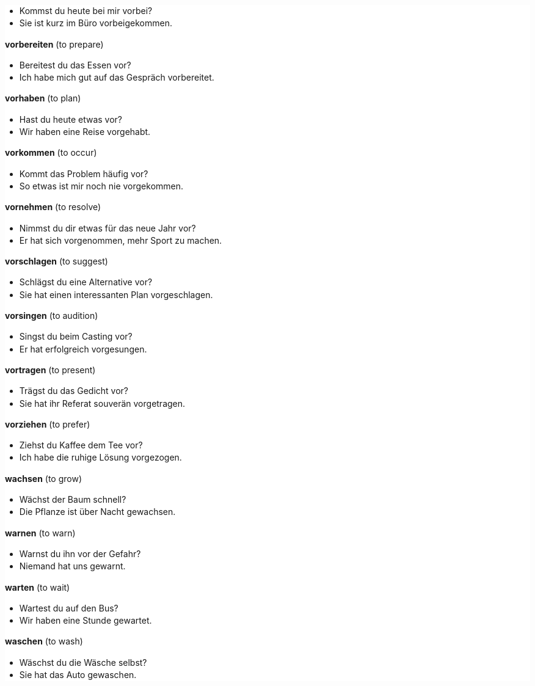 - Kommst du heute bei mir vorbei?  
- Sie ist kurz im Büro vorbeigekommen.

**vorbereiten** (to prepare)

- Bereitest du das Essen vor?  
- Ich habe mich gut auf das Gespräch vorbereitet.

**vorhaben** (to plan)

- Hast du heute etwas vor?  
- Wir haben eine Reise vorgehabt.

**vorkommen** (to occur)

- Kommt das Problem häufig vor?  
- So etwas ist mir noch nie vorgekommen.

**vornehmen** (to resolve)

- Nimmst du dir etwas für das neue Jahr vor?  
- Er hat sich vorgenommen, mehr Sport zu machen.

**vorschlagen** (to suggest)

- Schlägst du eine Alternative vor?  
- Sie hat einen interessanten Plan vorgeschlagen.

**vorsingen** (to audition)

- Singst du beim Casting vor?  
- Er hat erfolgreich vorgesungen.

**vortragen** (to present)

- Trägst du das Gedicht vor?  
- Sie hat ihr Referat souverän vorgetragen.

**vorziehen** (to prefer)

- Ziehst du Kaffee dem Tee vor?  
- Ich habe die ruhige Lösung vorgezogen.

**wachsen** (to grow)

- Wächst der Baum schnell?  
- Die Pflanze ist über Nacht gewachsen.

**warnen** (to warn)

- Warnst du ihn vor der Gefahr?  
- Niemand hat uns gewarnt.

**warten** (to wait)

- Wartest du auf den Bus?  
- Wir haben eine Stunde gewartet.

**waschen** (to wash)

- Wäschst du die Wäsche selbst?  
- Sie hat das Auto gewaschen.
